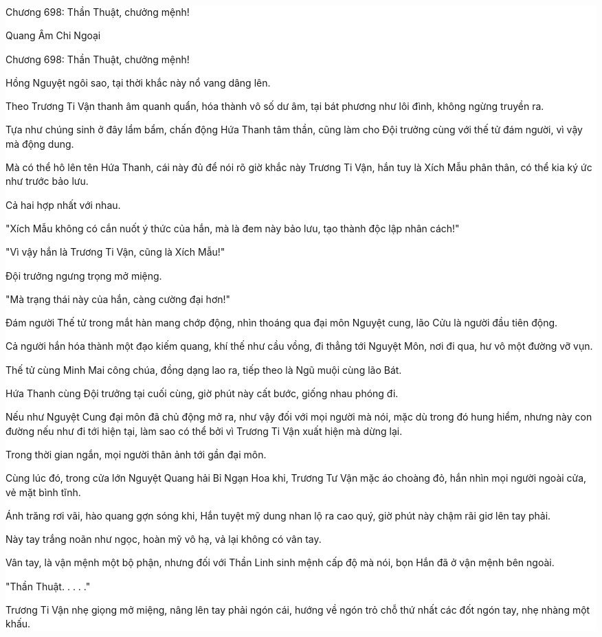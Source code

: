 




Chương 698: Thần Thuật, chưởng mệnh!


Quang Âm Chi Ngoại

Chương 698: Thần Thuật, chưởng mệnh!

Hồng Nguyệt ngôi sao, tại thời khắc này nổ vang dâng lên.

Theo Trương Ti Vận thanh âm quanh quẩn, hóa thành vô số dư âm, tại bát phương như lôi đình, không ngừng truyền ra.

Tựa như chúng sinh ở đây lẩm bẩm, chấn động Hứa Thanh tâm thần, cũng làm cho Đội trưởng cùng với thế tử đám người, vì vậy mà động dung.

Mà có thể hô lên tên Hứa Thanh, cái này đủ để nói rõ giờ khắc này Trương Ti Vận, hắn tuy là Xích Mẫu phân thân, có thể kia ký ức như trước bảo lưu.

Cả hai hợp nhất với nhau.

"Xích Mẫu không có cắn nuốt ý thức của hắn, mà là đem này bảo lưu, tạo thành độc lập nhân cách!"

"Vì vậy hắn là Trương Ti Vận, cũng là Xích Mẫu!"

Đội trưởng ngưng trọng mở miệng.

"Mà trạng thái này của hắn, càng cường đại hơn!"

Đám người Thế tử trong mắt hàn mang chớp động, nhìn thoáng qua đại môn Nguyệt cung, lão Cửu là người đầu tiên động.

Cả người hắn hóa thành một đạo kiếm quang, khí thế như cầu vồng, đi thẳng tới Nguyệt Môn, nơi đi qua, hư vô một đường vỡ vụn.

Thế tử cùng Minh Mai công chúa, đồng dạng lao ra, tiếp theo là Ngũ muội cùng lão Bát.

Hứa Thanh cùng Đội trưởng tại cuối cùng, giờ phút này cất bước, giống nhau phóng đi.

Nếu như Nguyệt Cung đại môn đã chủ động mở ra, như vậy đối với mọi người mà nói, mặc dù trong đó hung hiểm, nhưng này con đường nếu như đi tới hiện tại, làm sao có thể bởi vì Trương Ti Vận xuất hiện mà dừng lại.

Trong thời gian ngắn, mọi người thân ảnh tới gần đại môn.

Cùng lúc đó, trong cửa lớn Nguyệt Quang hải Bỉ Ngạn Hoa khi, Trương Tư Vận mặc áo choàng đỏ, hắn nhìn mọi người ngoài cửa, vẻ mặt bình tĩnh.

Ánh trăng rơi vãi, hào quang gợn sóng khi, Hắn tuyệt mỹ dung nhan lộ ra cao quý, giờ phút này chậm rãi giơ lên tay phải.

Này tay trắng noãn như ngọc, hoàn mỹ vô hạ, vả lại không có vân tay.

Vân tay, là vận mệnh một bộ phận, nhưng đối với Thần Linh sinh mệnh cấp độ mà nói, bọn Hắn đã ở vận mệnh bên ngoài.

"Thần Thuật. . . . ."

Trương Ti Vận nhẹ giọng mở miệng, nâng lên tay phải ngón cái, hướng về ngón trỏ chỗ thứ nhất các đốt ngón tay, nhẹ nhàng một khấu.
